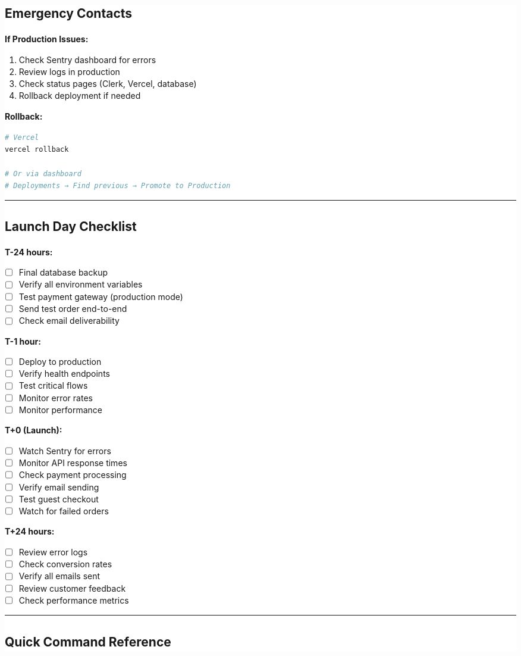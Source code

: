 
## Emergency Contacts

**If Production Issues:**
1. Check Sentry dashboard for errors
2. Review logs in production
3. Check status pages (Clerk, Vercel, database)
4. Rollback deployment if needed

**Rollback:**
```bash
# Vercel
vercel rollback

# Or via dashboard
# Deployments → Find previous → Promote to Production
```

---

## Launch Day Checklist

**T-24 hours:**
- [ ] Final database backup
- [ ] Verify all environment variables
- [ ] Test payment gateway (production mode)
- [ ] Send test order end-to-end
- [ ] Check email deliverability

**T-1 hour:**
- [ ] Deploy to production
- [ ] Verify health endpoints
- [ ] Test critical flows
- [ ] Monitor error rates
- [ ] Monitor performance

**T+0 (Launch):**
- [ ] Watch Sentry for errors
- [ ] Monitor API response times
- [ ] Check payment processing
- [ ] Verify email sending
- [ ] Test guest checkout
- [ ] Watch for failed orders

**T+24 hours:**
- [ ] Review error logs
- [ ] Check conversion rates
- [ ] Verify all emails sent
- [ ] Review customer feedback
- [ ] Check performance metrics

---

## Quick Command Reference
